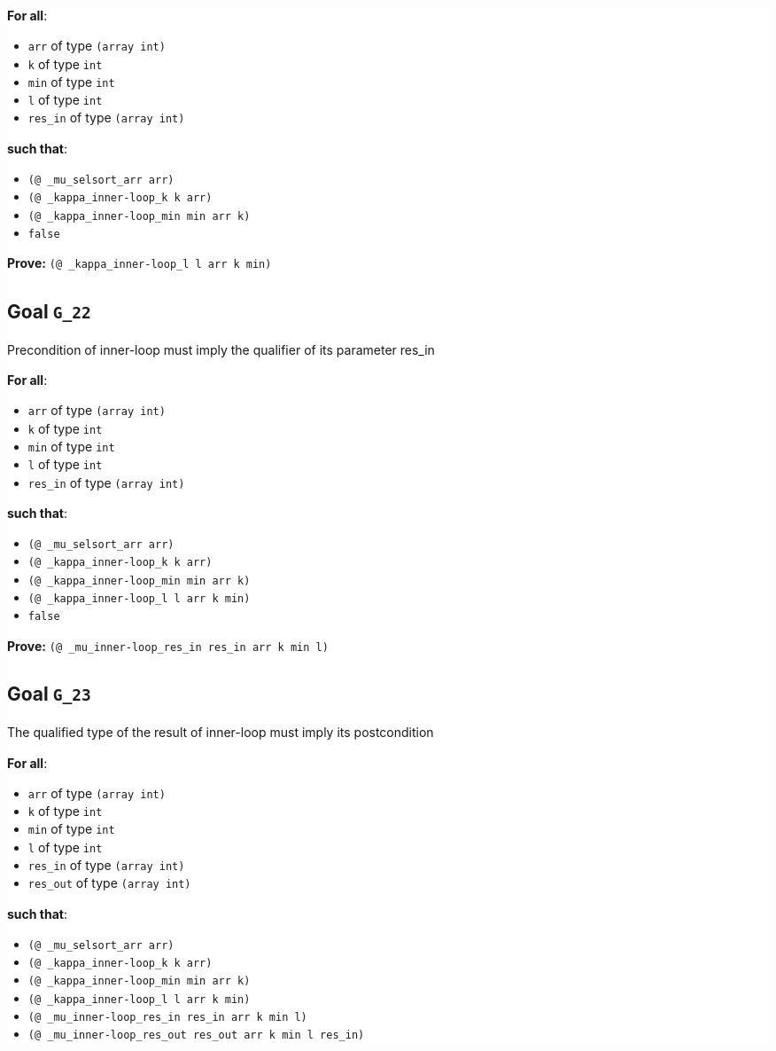 **For all**:

  * `arr` of type `(array int)`
  * `k` of type `int`
  * `min` of type `int`
  * `l` of type `int`
  * `res_in` of type `(array int)`

**such that**:

  * `(@ _mu_selsort_arr arr)`
  * `(@ _kappa_inner-loop_k k arr)`
  * `(@ _kappa_inner-loop_min min arr k)`
  * `false`

**Prove:** `(@ _kappa_inner-loop_l l arr k min)`

## Goal `G_22`

Precondition of inner-loop must imply the qualifier of its parameter res_in

**For all**:

  * `arr` of type `(array int)`
  * `k` of type `int`
  * `min` of type `int`
  * `l` of type `int`
  * `res_in` of type `(array int)`

**such that**:

  * `(@ _mu_selsort_arr arr)`
  * `(@ _kappa_inner-loop_k k arr)`
  * `(@ _kappa_inner-loop_min min arr k)`
  * `(@ _kappa_inner-loop_l l arr k min)`
  * `false`

**Prove:** `(@ _mu_inner-loop_res_in res_in arr k min l)`

## Goal `G_23`

The qualified type of the result of inner-loop must imply its postcondition

**For all**:

  * `arr` of type `(array int)`
  * `k` of type `int`
  * `min` of type `int`
  * `l` of type `int`
  * `res_in` of type `(array int)`
  * `res_out` of type `(array int)`

**such that**:

  * `(@ _mu_selsort_arr arr)`
  * `(@ _kappa_inner-loop_k k arr)`
  * `(@ _kappa_inner-loop_min min arr k)`
  * `(@ _kappa_inner-loop_l l arr k min)`
  * `(@ _mu_inner-loop_res_in res_in arr k min l)`
  * `(@ _mu_inner-loop_res_out res_out arr k min l res_in)`
